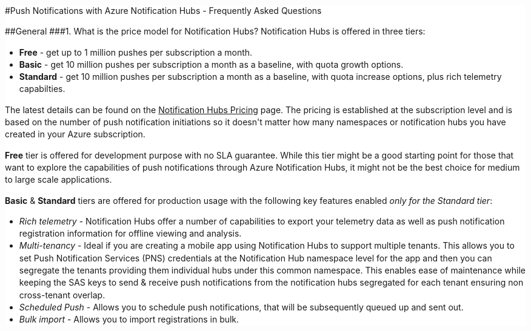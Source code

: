 <properties
	pageTitle="Azure Notification Hubs - Frequently Asked Questions (FAQs)"
	description="FAQs on designing/implementing solutions on Notification Hubs"
	services="notification-hubs"
	documentationCenter="mobile"
	authors="wesmc7777"
	manager="erikre"
    keywords="push notification, push notifications, iOS push notifications, android push notifications, ios push, android push"
	editor="" />

<tags
	ms.service="notification-hubs"
	ms.workload="mobile"
	ms.tgt_pltfrm="mobile-multiple"
	ms.devlang="multiple"
	ms.topic="article"
	ms.date="10/03/2016"
	ms.author="wesmc" 
	wacn.date=""/>

#Push Notifications with Azure Notification Hubs - Frequently Asked Questions

##General
###1.	What is the price model for Notification Hubs?
Notification Hubs is offered in three tiers:

* **Free** - get up to 1 million pushes per subscription a month.
* **Basic** - get 10 million pushes per subscription a month as a baseline, with quota growth options.
* **Standard** - get 10 million pushes per subscription a month as a baseline, with quota increase options, plus rich telemetry capabilties.

The latest details can be found on the [Notification Hubs Pricing] page. The pricing is established at the subscription level and is based on the number of push notification initiations so it doesn't matter how many namespaces or notification hubs you have created in your Azure subscription.

**Free** tier is offered for development purpose with no SLA guarantee. While this tier might be a good starting point for those that want to explore the capabilities of push notifications through Azure Notification Hubs, it might not be the best choice for medium to large scale applications.

**Basic** & **Standard** tiers are offered for production usage with the following key features enabled *only for the Standard tier*:

- *Rich telemetry* - Notification Hubs offer a number of capabilities to export your telemetry data as well as push notification registration information for offline viewing and analysis.
- *Multi-tenancy* - Ideal if you are creating a mobile app using Notification Hubs to support multiple tenants. This allows you to set Push Notification Services (PNS) credentials at the Notification Hub namespace level for the app and then you can segregate the tenants providing them individual hubs under this common namespace. This enables ease of maintenance while keeping the SAS keys to send & receive push notifications from the notification hubs segregated for each tenant ensuring non cross-tenant overlap.
- *Scheduled Push* - Allows you to schedule push notifications, that will be subsequently queued up and sent out.
- *Bulk import* - Allows you to import registrations in bulk.


[Azure Classic Management Portal]: https://manage.windowsazure.cn
[Notification Hubs Pricing]: /pricing/details/notification-hubs/
[Notification Hubs SLA]: /support/legal/sla/
[CaseStudy - Sochi]: https://customers.microsoft.com/Pages/CustomerStory.aspx?recid=7942
[CaseStudy - Skanska]: https://customers.microsoft.com/Pages/CustomerStory.aspx?recid=5847
[CaseStudy - Seattle Times]: https://customers.microsoft.com/Pages/CustomerStory.aspx?recid=8354
[CaseStudy - Mural.ly]: https://customers.microsoft.com/Pages/CustomerStory.aspx?recid=11592
[NH - REST APIs]: https://msdn.microsoft.com/zh-cn/library/azure/dn530746.aspx
[NH - Getting Started Tutorials]: /documentation/articles/notification-hubs-ios-apple-push-notification-apns-get-started/
[Chrome Apps tutorial]: /documentation/articles/notification-hubs-chrome-push-notifications-get-started/
[Mobile Services Pricing]: /pricing/details/mobile-services/
[Backend Registration guidance]: https://msdn.microsoft.com/zh-cn/library/azure/dn743807.aspx
[Backend Registration guidance - 2]: https://msdn.microsoft.com/zh-cn/library/azure/dn530747.aspx
[NH Security model]: https://msdn.microsoft.com/zh-cn/library/azure/dn495373.aspx
[NH - Secure Push tutorial]: /documentation/articles/notification-hubs-aspnet-backend-ios-push-apple-apns-secure-notification/
[NH - troubleshooting]: /documentation/articles/notification-hubs-push-notification-fixer/
[NH - Metrics]: https://msdn.microsoft.com/zh-cn/library/dn458822.aspx
[NH - Metrics sample]: https://github.com/Azure/azure-notificationhubs-samples/tree/master/FetchNHTelemetryInExcel
[Registrations Export/Import]: https://msdn.microsoft.com/zh-cn/library/dn790624.aspx
[Azure Portal]: https://portal.azure.cn
[complete samples]: https://github.com/Azure/azure-notificationhubs-samples
[Azure Mobile Apps]: /documentation/services/mobile-services/
[App Service Pricing]: /pricing/details/app-service/